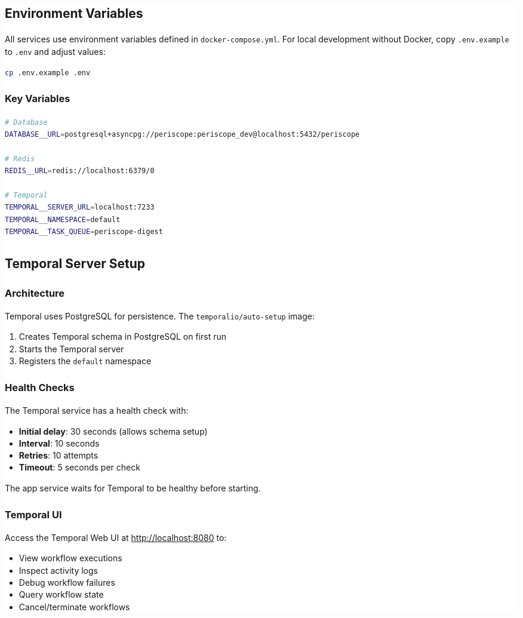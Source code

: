 ## Environment Variables

All services use environment variables defined in `docker-compose.yml`. For local development without Docker, copy `.env.example` to `.env` and adjust values:

```bash
cp .env.example .env
```

### Key Variables

```bash
# Database
DATABASE__URL=postgresql+asyncpg://periscope:periscope_dev@localhost:5432/periscope

# Redis
REDIS__URL=redis://localhost:6379/0

# Temporal
TEMPORAL__SERVER_URL=localhost:7233
TEMPORAL__NAMESPACE=default
TEMPORAL__TASK_QUEUE=periscope-digest
```

## Temporal Server Setup

### Architecture

Temporal uses PostgreSQL for persistence. The `temporalio/auto-setup` image:

1. Creates Temporal schema in PostgreSQL on first run
2. Starts the Temporal server
3. Registers the `default` namespace

### Health Checks

The Temporal service has a health check with:

- **Initial delay**: 30 seconds (allows schema setup)
- **Interval**: 10 seconds
- **Retries**: 10 attempts
- **Timeout**: 5 seconds per check

The app service waits for Temporal to be healthy before starting.

### Temporal UI

Access the Temporal Web UI at <http://localhost:8080> to:

- View workflow executions
- Inspect activity logs
- Debug workflow failures
- Query workflow state
- Cancel/terminate workflows
